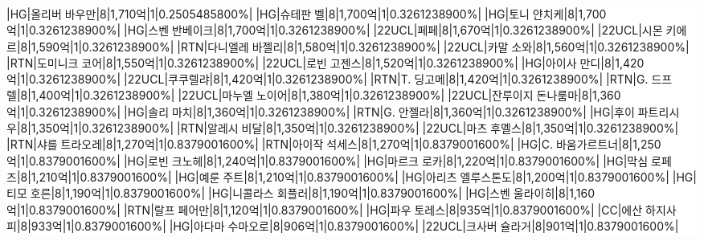 |HG|올리버 바우만|8|1,710억|1|0.2505485800%|
|HG|슈테판 벨|8|1,700억|1|0.3261238900%|
|HG|토니 얀치케|8|1,700억|1|0.3261238900%|
|HG|스벤 반베이크|8|1,700억|1|0.3261238900%|
|22UCL|페페|8|1,670억|1|0.3261238900%|
|22UCL|시몬 키에르|8|1,590억|1|0.3261238900%|
|RTN|다니엘레 바젤리|8|1,580억|1|0.3261238900%|
|22UCL|카말 소와|8|1,560억|1|0.3261238900%|
|RTN|도미니크 코어|8|1,550억|1|0.3261238900%|
|22UCL|로빈 고젠스|8|1,520억|1|0.3261238900%|
|HG|아이사 만디|8|1,420억|1|0.3261238900%|
|22UCL|쿠쿠렐랴|8|1,420억|1|0.3261238900%|
|RTN|T. 딩고메|8|1,420억|1|0.3261238900%|
|RTN|G. 드프렐|8|1,400억|1|0.3261238900%|
|22UCL|마누엘 노이어|8|1,380억|1|0.3261238900%|
|22UCL|잔루이지 돈나룸마|8|1,360억|1|0.3261238900%|
|HG|솔리 마치|8|1,360억|1|0.3261238900%|
|RTN|G. 안젤라|8|1,360억|1|0.3261238900%|
|HG|후이 파트리시우|8|1,350억|1|0.3261238900%|
|RTN|알레시 비달|8|1,350억|1|0.3261238900%|
|22UCL|마츠 후멜스|8|1,350억|1|0.3261238900%|
|RTN|샤를 트라오레|8|1,270억|1|0.8379001600%|
|RTN|아이작 석세스|8|1,270억|1|0.8379001600%|
|HG|C. 바움가르트너|8|1,250억|1|0.8379001600%|
|HG|로빈 크노헤|8|1,240억|1|0.8379001600%|
|HG|마르크 로카|8|1,220억|1|0.8379001600%|
|HG|막심 로페즈|8|1,210억|1|0.8379001600%|
|HG|예룬 주트|8|1,210억|1|0.8379001600%|
|HG|아리츠 엘루스톤도|8|1,200억|1|0.8379001600%|
|HG|티모 호른|8|1,190억|1|0.8379001600%|
|HG|니콜라스 회플러|8|1,190억|1|0.8379001600%|
|HG|스벤 울라이히|8|1,160억|1|0.8379001600%|
|RTN|랄프 페어만|8|1,120억|1|0.8379001600%|
|HG|파우 토레스|8|935억|1|0.8379001600%|
|CC|에산 하지사피|8|933억|1|0.8379001600%|
|HG|아다마 수마오로|8|906억|1|0.8379001600%|
|22UCL|크사버 슐라거|8|901억|1|0.8379001600%|